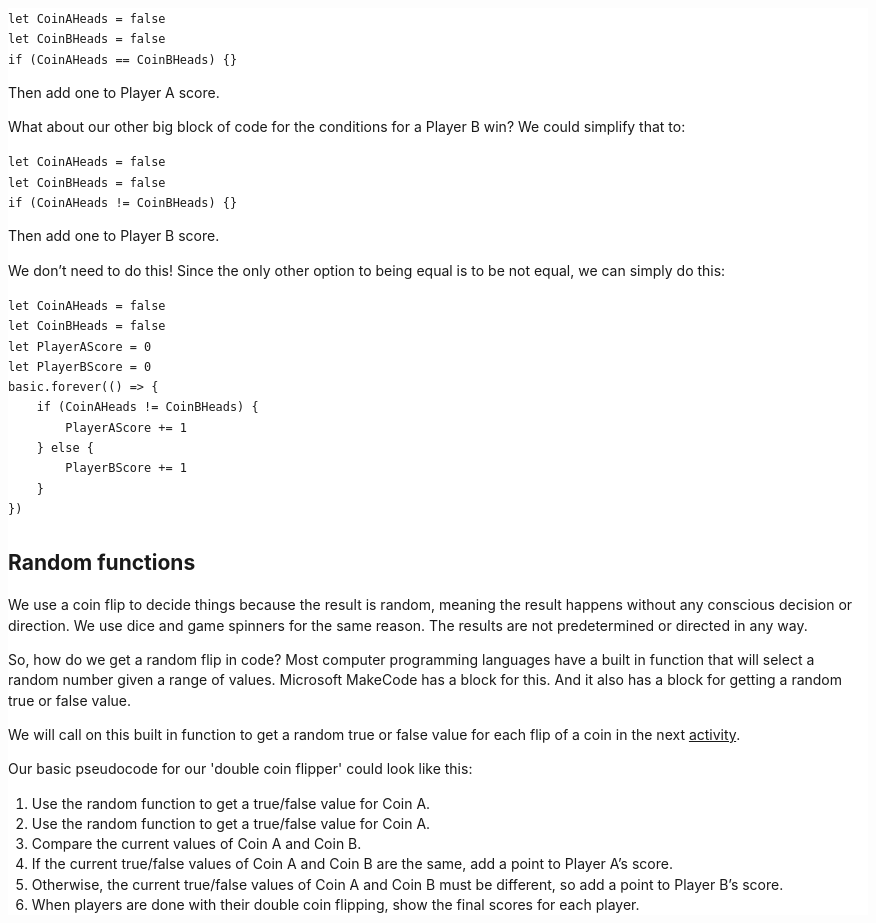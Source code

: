 ```block
let CoinAHeads = false
let CoinBHeads = false
if (CoinAHeads == CoinBHeads) {}
```

Then add one to Player A score.

What about our other big block of code for the conditions for a Player B win? We could simplify that to:

```block
let CoinAHeads = false
let CoinBHeads = false
if (CoinAHeads != CoinBHeads) {}
```

Then add one to Player B score.

We don’t need to do this! Since the only other option to being equal is to be not equal, we can simply do this:

```block
let CoinAHeads = false
let CoinBHeads = false
let PlayerAScore = 0
let PlayerBScore = 0
basic.forever(() => {
    if (CoinAHeads != CoinBHeads) {
        PlayerAScore += 1
    } else {
        PlayerBScore += 1
    }
})
```

## Random functions

We use a coin flip to decide things because the result is random, meaning the result happens without any conscious decision or direction. We use dice and game spinners for the same reason. The results are not predetermined or directed in any way.

So, how do we get a random flip in code? Most computer programming languages have a built in function that will select a random number given a range of values. Microsoft MakeCode has a block for this. And it also has a block for getting a random true or false value.

We will call on this built in function to get a random true or false value for each flip of a coin in the next [activity](/courses/csintro/booleans/activity).

Our basic pseudocode for our 'double coin flipper' could look like this:

1. Use the random function to get a true/false value for Coin A.
2. Use the random function to get a true/false value for Coin A.
3. Compare the current values of Coin A and Coin B.
4. If the current true/false values of Coin A and Coin B are the same, add a point to Player A’s score.
5. Otherwise, the current true/false values of Coin A and Coin B must be different, so add a point to Player B’s score.
6. When players are done with their double coin flipping, show the final scores for each player.